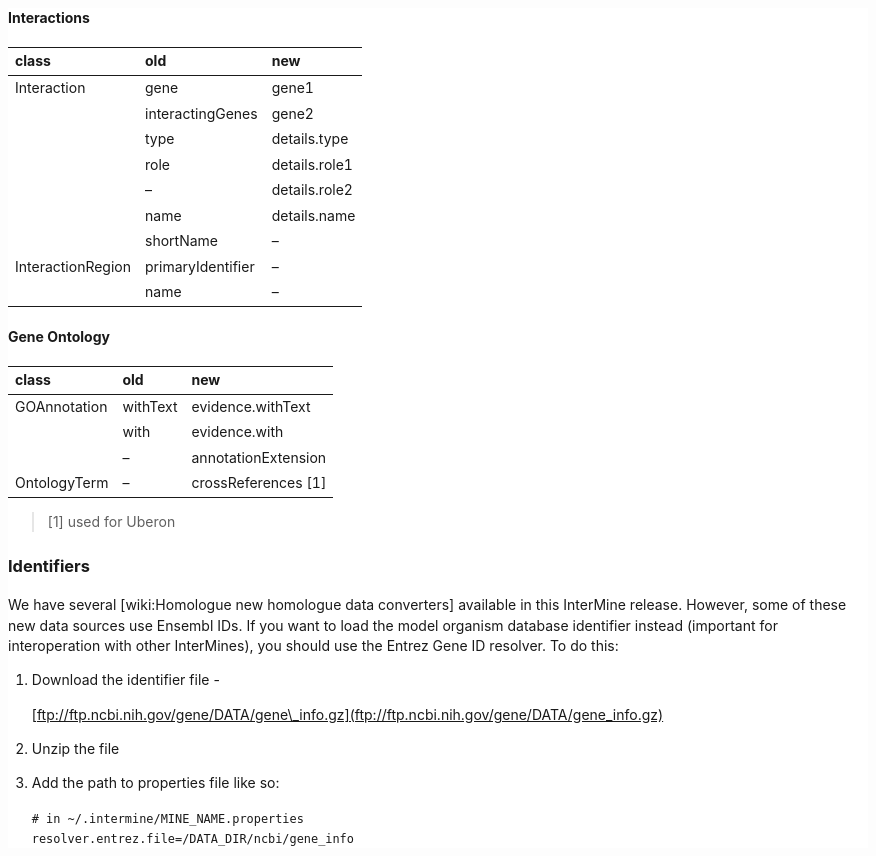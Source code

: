 #### Interactions

| class | old | new |
| :--- | :--- | :--- |
| Interaction | gene | gene1 |
|  | interactingGenes | gene2 |
|  | type | details.type |
|  | role | details.role1 |
|  | – | details.role2 |
|  | name | details.name |
|  | shortName | – |
| InteractionRegion | primaryIdentifier | – |
|  | name | – |

#### 

#### Gene Ontology

| class | old | new |
| :--- | :--- | :--- |
| GOAnnotation | withText | evidence.withText |
|  | with | evidence.with |
|  | – | annotationExtension |
| OntologyTerm | – | crossReferences \[1\] |

> \[1\] used for Uberon

### Identifiers

We have several \[wiki:Homologue new homologue data converters\] available in this InterMine release. However, some of these new data sources use Ensembl IDs. If you want to load the model organism database identifier instead \(important for interoperation with other InterMines\), you should use the Entrez Gene ID resolver. To do this:

1. Download the identifier file -

   [ftp://ftp.ncbi.nih.gov/gene/DATA/gene\_info.gz](ftp://ftp.ncbi.nih.gov/gene/DATA/gene_info.gz)

2. Unzip the file
3. Add the path to properties file like so:

   ```text
   # in ~/.intermine/MINE_NAME.properties
   resolver.entrez.file=/DATA_DIR/ncbi/gene_info
   ```
